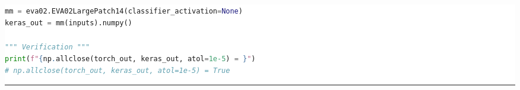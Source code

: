   ```py
  mm = eva02.EVA02LargePatch14(classifier_activation=None)
  keras_out = mm(inputs).numpy()

  """ Verification """
  print(f"{np.allclose(torch_out, keras_out, atol=1e-5) = }")
  # np.allclose(torch_out, keras_out, atol=1e-5) = True
  ```
***
